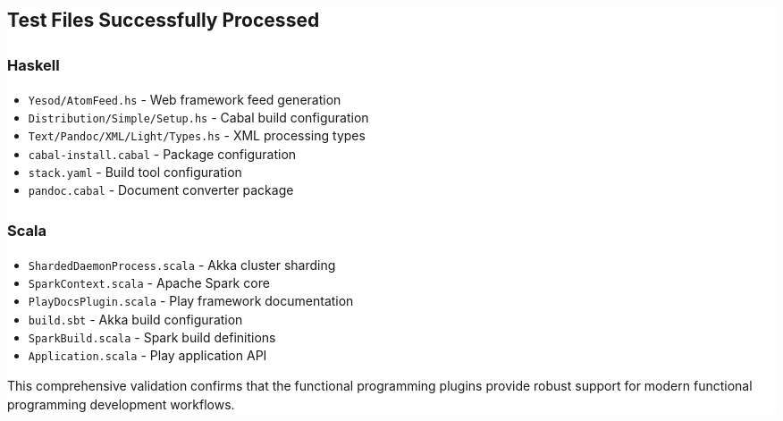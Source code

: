 ## Test Files Successfully Processed

### Haskell
- `Yesod/AtomFeed.hs` - Web framework feed generation
- `Distribution/Simple/Setup.hs` - Cabal build configuration
- `Text/Pandoc/XML/Light/Types.hs` - XML processing types
- `cabal-install.cabal` - Package configuration
- `stack.yaml` - Build tool configuration
- `pandoc.cabal` - Document converter package

### Scala
- `ShardedDaemonProcess.scala` - Akka cluster sharding
- `SparkContext.scala` - Apache Spark core
- `PlayDocsPlugin.scala` - Play framework documentation
- `build.sbt` - Akka build configuration
- `SparkBuild.scala` - Spark build definitions
- `Application.scala` - Play application API

This comprehensive validation confirms that the functional programming plugins provide robust support for modern functional programming development workflows.